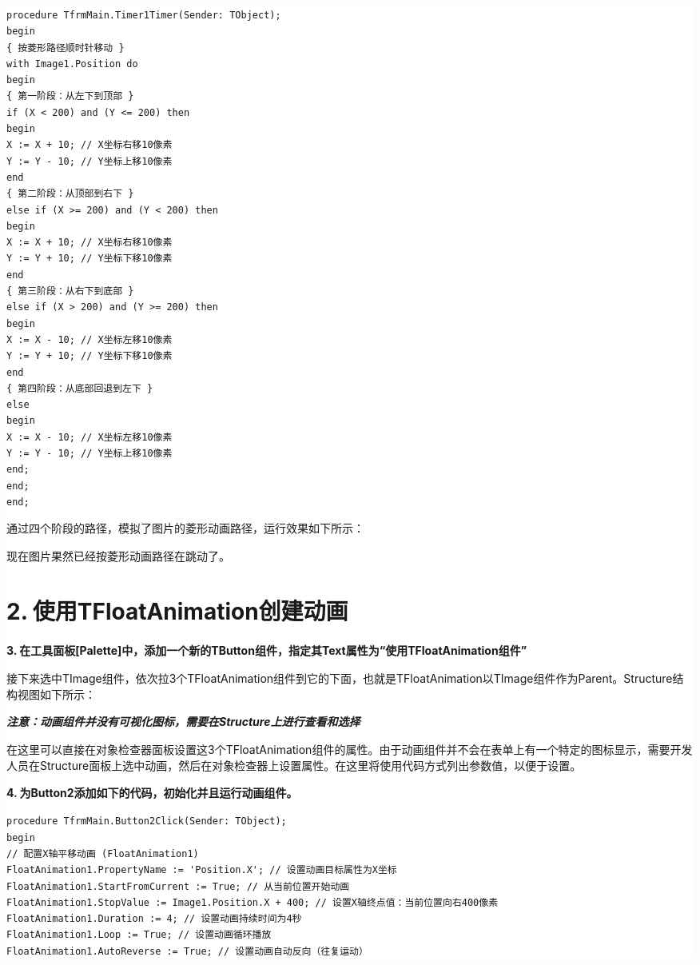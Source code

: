     procedure TfrmMain.Timer1Timer(Sender: TObject);
    begin
    { 按菱形路径顺时针移动 }
    with Image1.Position do
    begin
    { 第一阶段：从左下到顶部 }
    if (X < 200) and (Y <= 200) then
    begin
    X := X + 10; // X坐标右移10像素
    Y := Y - 10; // Y坐标上移10像素
    end
    { 第二阶段：从顶部到右下 }
    else if (X >= 200) and (Y < 200) then
    begin
    X := X + 10; // X坐标右移10像素
    Y := Y + 10; // Y坐标下移10像素
    end
    { 第三阶段：从右下到底部 }
    else if (X > 200) and (Y >= 200) then
    begin
    X := X - 10; // X坐标左移10像素
    Y := Y + 10; // Y坐标下移10像素
    end
    { 第四阶段：从底部回退到左下 }
    else
    begin
    X := X - 10; // X坐标左移10像素
    Y := Y - 10; // Y坐标上移10像素
    end;
    end;
    end;
    
    

通过四个阶段的路径，模拟了图片的菱形动画路径，运行效果如下所示：

现在图片果然已经按菱形动画路径在跳动了。

2\. 使用TFloatAnimation创建动画
=========================

**3\. 在工具面板\[Palette\]中，添加一个新的TButton组件，指定其Text属性为“使用TFloatAnimation组件”**

接下来选中TImage组件，依次拉3个TFloatAnimation组件到它的下面，也就是TFloatAnimation以TImage组件作为Parent。Structure结构视图如下所示：

_**注意：动画组件并没有可视化图标，需要在Structure上进行查看和选择**_

在这里可以直接在对象检查器面板设置这3个TFloatAnimation组件的属性。由于动画组件并不会在表单上有一个特定的图标显示，需要开发人员在Structure面板上选中动画，然后在对象检查器上设置属性。在这里将使用代码方式列出参数值，以便于设置。

**4\. 为Button2添加如下的代码，初始化并且运行动画组件。**

    procedure TfrmMain.Button2Click(Sender: TObject);
    begin
    // 配置X轴平移动画 (FloatAnimation1)
    FloatAnimation1.PropertyName := 'Position.X'; // 设置动画目标属性为X坐标
    FloatAnimation1.StartFromCurrent := True; // 从当前位置开始动画
    FloatAnimation1.StopValue := Image1.Position.X + 400; // 设置X轴终点值：当前位置向右400像素
    FloatAnimation1.Duration := 4; // 设置动画持续时间为4秒
    FloatAnimation1.Loop := True; // 设置动画循环播放
    FloatAnimation1.AutoReverse := True; // 设置动画自动反向（往复运动）
    